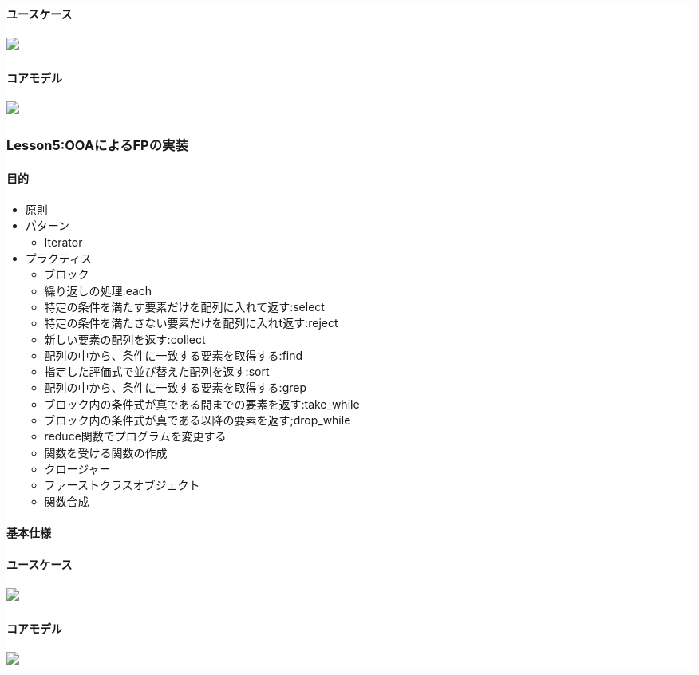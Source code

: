 #### ユースケース
  

![](images/e33269928158327ef645af4b6453b20812.png?0.623360004129675)  
#### コアモデル
  

![](images/e33269928158327ef645af4b6453b20813.png?0.6415752578456846)  
  
  
### Lesson5:OOAによるFPの実装
  
#### 目的
  
+ 原則
+ パターン
  + Iterator
+ プラクティス
  + ブロック
  + 繰り返しの処理:each
  + 特定の条件を満たす要素だけを配列に入れて返す:select
  + 特定の条件を満たさない要素だけを配列に入れt返す:reject
  + 新しい要素の配列を返す:collect
  + 配列の中から、条件に一致する要素を取得する:find
  + 指定した評価式で並び替えた配列を返す:sort
  + 配列の中から、条件に一致する要素を取得する:grep
  + ブロック内の条件式が真である間までの要素を返す:take_while
  + ブロック内の条件式が真である以降の要素を返す;drop_while
  + reduce関数でプログラムを変更する
  + 関数を受ける関数の作成
  + クロージャー
  + ファーストクラスオブジェクト
  + 関数合成
#### 基本仕様
  
#### ユースケース
  

![](images/e33269928158327ef645af4b6453b20814.png?0.6614241243352044)  
#### コアモデル
  

![](images/e33269928158327ef645af4b6453b20815.png?0.39284854692328053)  
[^UNIXP]: UNIXという考え方 2001
[^PPP02]: Agile Software Development: Principles, Patters, and Practices, 2002
[^CC]: Clean Code 2090
[^CA]: Clean Architecture 2018
[^CCD]: Clean Coder
[^PoEAA]: Patterns of Enterprise Application Architecture
[^GOF]: Elements of Reusable Object Oriented Software 1996
[^Refactoring]: リファクタリングープログラムの体質改善テクニック 1999
[^WEB01]: [エチュードを練習する重要性│ピアノの上達法](http://piano-practice.click/practice/etude-2/ )
[^WEB02]: https://twitter.com/t_wada/status/9000231741
[^WEB03]:https://ja.wikipedia.org/wiki/%E3%82%A8%E3%83%B3%E3%83%89%E3%82%B2%E3%83%BC%E3%83%A0%E3%83%BB%E3%82%B9%E3%82%BF%E3%83%87%E3%82%A3
[^Habits of programming in scratch]: https://dl.acm.org/citation.cfm?doid=1999747.1999796
[^『なぜ、プログラミングは楽しいのか？』に対する素晴らしい答え]: http://naglly.com/archives/2009/04/why-is-programming-fun.php
[^なぜプログラミングは楽しいのか？]: http://docs.komagata.org/5541
